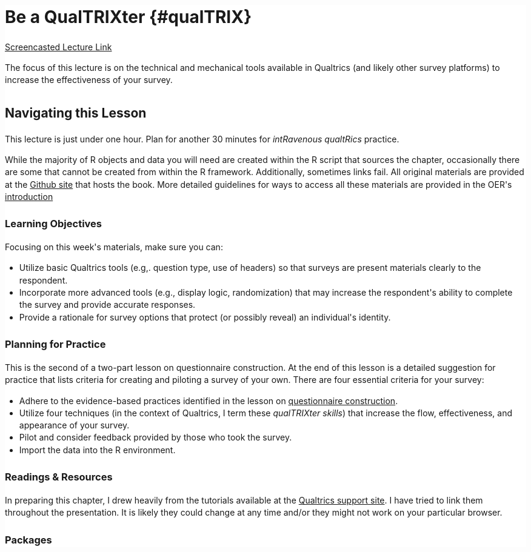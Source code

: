 # Be a QualTRIXter {#qualTRIX}

[Screencasted Lecture Link](https://youtube.com/playlist?list=PLtz5cFLQl4KOnQOjm2NTnYWWqSlKLJcsi&si=TwT0NXKiLK-pJEWq) 
 


The focus of this lecture is on the technical and mechanical tools available in Qualtrics (and likely other survey platforms) to increase the effectiveness of your survey.

## Navigating this Lesson

This lecture is just under one hour.  Plan for another 30 minutes for *intRavenous qualtRics* practice.

While the majority of R objects and data you will need are created within the R script that sources the chapter, occasionally there are some that cannot be created from within the R framework. Additionally, sometimes links fail.  All original materials are provided at the [Github site](https://github.com/lhbikos/ReC_Psychometrics) that hosts the book. More detailed guidelines for ways to access all these materials are provided in the OER's [introduction](#ReCintro)

### Learning Objectives

Focusing on this week's materials, make sure you can: 

* Utilize basic Qualtrics tools (e.g,. question type, use of headers) so that surveys are present materials clearly to the respondent. 
* Incorporate more advanced tools (e.g., display logic, randomization) that may increase the respondent's ability to complete the survey and provide accurate responses.
* Provide a rationale for survey options that protect (or possibly reveal) an individual's identity.

### Planning for Practice

This is the second of a two-part lesson on questionnaire construction. At the end of this lesson is a detailed suggestion for practice that lists criteria for creating and piloting a survey of your own. There are four essential criteria for your survey:

* Adhere to the evidence-based practices identified in the lesson on [questionnaire construction](#QuestCon).
* Utilize four techniques (in the context of Qualtrics, I term these *qualTRIXter skills*) that increase the flow, effectiveness, and appearance of your survey.
* Pilot and consider feedback provided by those who took the survey.
* Import the data into the R environment.

### Readings & Resources

In preparing this chapter, I drew heavily from the tutorials available at the [Qualtrics support site](https://www.qualtrics.com/support/). I have tried to link them throughout the presentation. It is likely they could change at any time and/or they might not work on your particular browser.

### Packages
